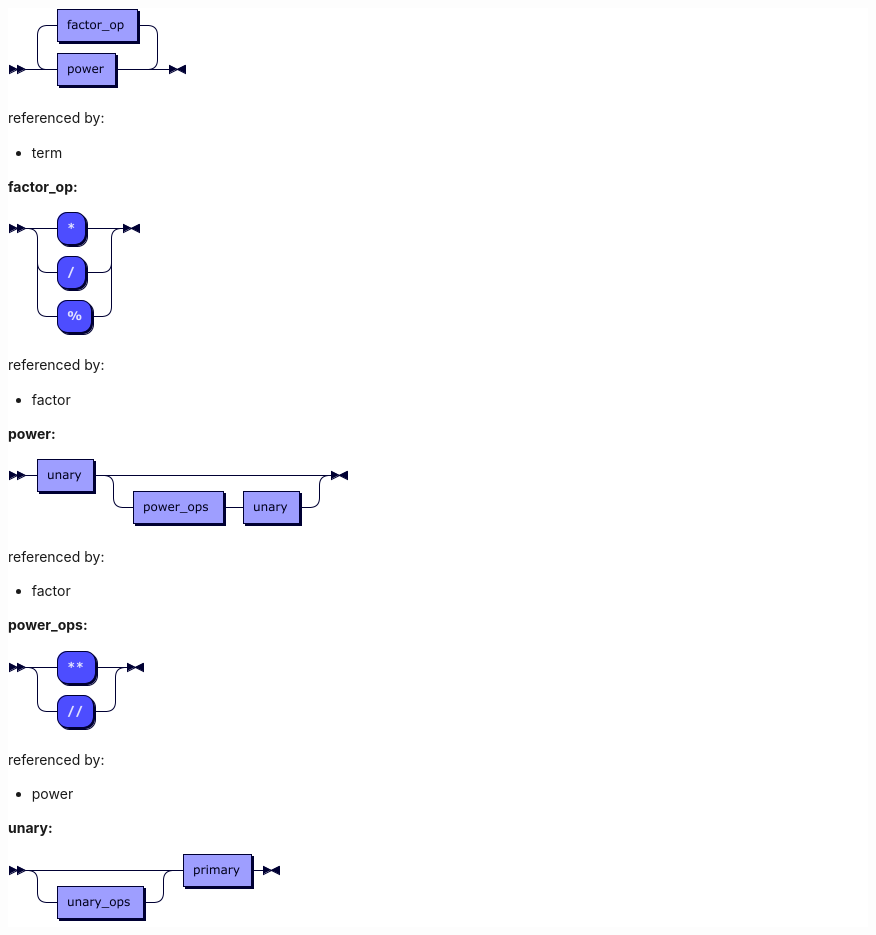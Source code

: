 ![factor](diagram/factor.png)

referenced by:

* term

**factor_op:**

![factor_op](diagram/factor_op.png)

referenced by:

* factor

**power:**

![power](diagram/power.png)

referenced by:

* factor

**power_ops:**

![power_ops](diagram/power_ops.png)

referenced by:

* power

**unary:**

![unary](diagram/unary.png)
